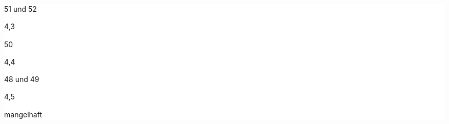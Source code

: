 </tr>

<tr>

<td style="border-right: 0.5pt solid ; border-bottom: 0.5pt solid ; " align="center" valign="top" charoff="50">

51 und 52

</td>

<td style="border-right: 0.5pt solid ; border-bottom: 0.5pt solid ; " align="center" valign="top" charoff="50">

4,3

</td>

</tr>

<tr>

<td style="border-right: 0.5pt solid ; border-bottom: 0.5pt solid ; " align="center" valign="top" charoff="50">

50

</td>

<td style="border-right: 0.5pt solid ; border-bottom: 0.5pt solid ; " align="center" valign="top" charoff="50">

4,4

</td>

</tr>

<tr>

<td style="border-right: 0.5pt solid ; border-bottom: 0.5pt solid ; " align="center" valign="top" charoff="50">

48 und 49

</td>

<td style="border-right: 0.5pt solid ; border-bottom: 0.5pt solid ; " align="center" valign="top" charoff="50">

4,5

</td>

<td style="border-right: 0.5pt solid ; border-bottom: 0.5pt solid ; " rowspan="10" align="center" valign="middle" charoff="50">

mangelhaft

</td>

<td style="border-bottom: 0.5pt solid ; " rowspan="10" align="justify" valign="middle" charoff="50">
